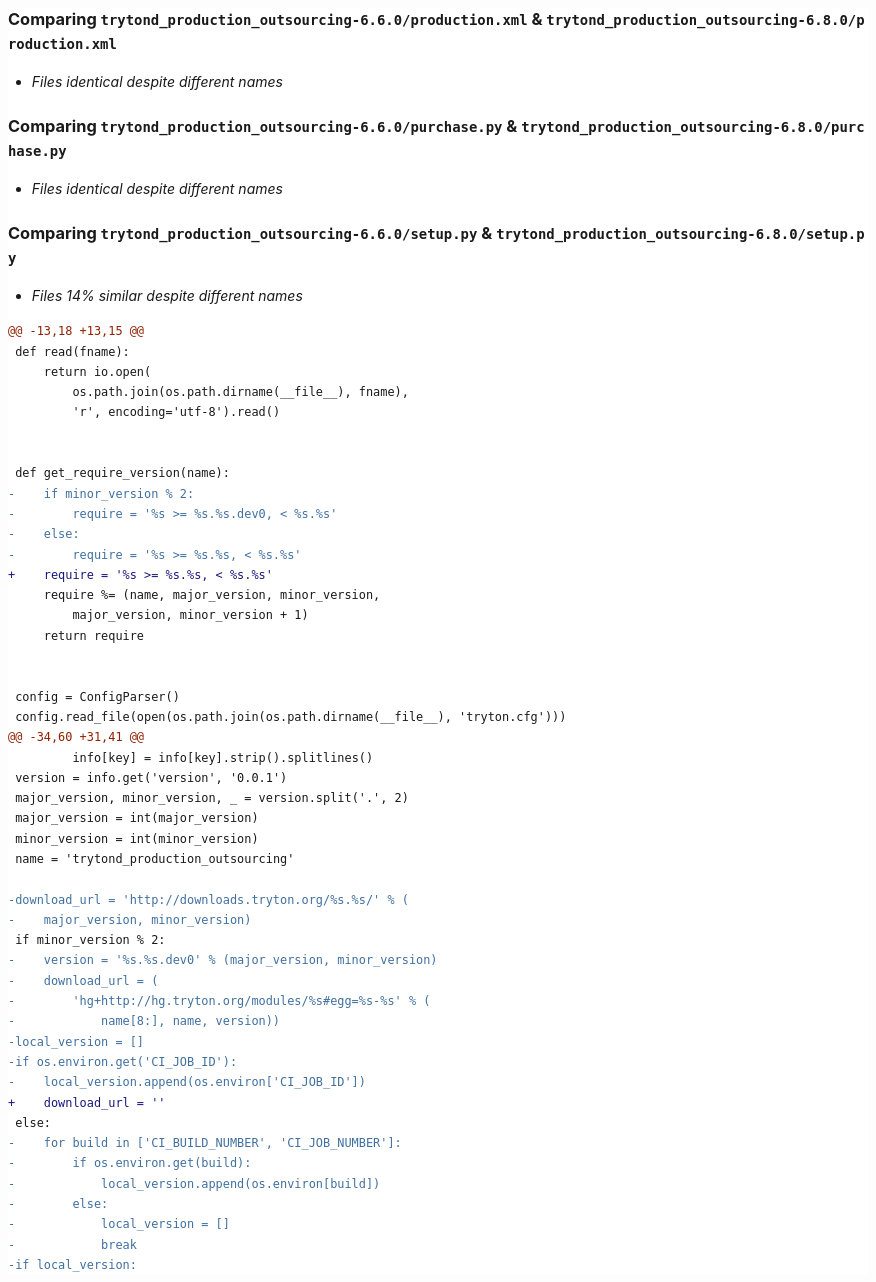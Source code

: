 ### Comparing `trytond_production_outsourcing-6.6.0/production.xml` & `trytond_production_outsourcing-6.8.0/production.xml`

 * *Files identical despite different names*

### Comparing `trytond_production_outsourcing-6.6.0/purchase.py` & `trytond_production_outsourcing-6.8.0/purchase.py`

 * *Files identical despite different names*

### Comparing `trytond_production_outsourcing-6.6.0/setup.py` & `trytond_production_outsourcing-6.8.0/setup.py`

 * *Files 14% similar despite different names*

```diff
@@ -13,18 +13,15 @@
 def read(fname):
     return io.open(
         os.path.join(os.path.dirname(__file__), fname),
         'r', encoding='utf-8').read()
 
 
 def get_require_version(name):
-    if minor_version % 2:
-        require = '%s >= %s.%s.dev0, < %s.%s'
-    else:
-        require = '%s >= %s.%s, < %s.%s'
+    require = '%s >= %s.%s, < %s.%s'
     require %= (name, major_version, minor_version,
         major_version, minor_version + 1)
     return require
 
 
 config = ConfigParser()
 config.read_file(open(os.path.join(os.path.dirname(__file__), 'tryton.cfg')))
@@ -34,60 +31,41 @@
         info[key] = info[key].strip().splitlines()
 version = info.get('version', '0.0.1')
 major_version, minor_version, _ = version.split('.', 2)
 major_version = int(major_version)
 minor_version = int(minor_version)
 name = 'trytond_production_outsourcing'
 
-download_url = 'http://downloads.tryton.org/%s.%s/' % (
-    major_version, minor_version)
 if minor_version % 2:
-    version = '%s.%s.dev0' % (major_version, minor_version)
-    download_url = (
-        'hg+http://hg.tryton.org/modules/%s#egg=%s-%s' % (
-            name[8:], name, version))
-local_version = []
-if os.environ.get('CI_JOB_ID'):
-    local_version.append(os.environ['CI_JOB_ID'])
+    download_url = ''
 else:
-    for build in ['CI_BUILD_NUMBER', 'CI_JOB_NUMBER']:
-        if os.environ.get(build):
-            local_version.append(os.environ[build])
-        else:
-            local_version = []
-            break
-if local_version:
```